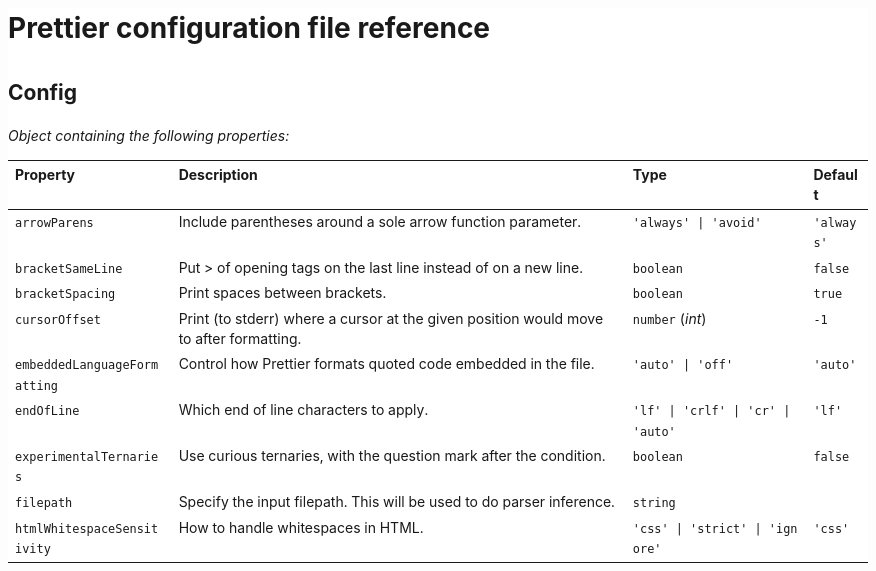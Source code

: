 # Prettier configuration file reference

## Config

_Object containing the following properties:_

| Property                     | Description                                                                                                                                              | Type                                                                                                                                                                                                                                                                                                        | Default       |
| :--------------------------- | :------------------------------------------------------------------------------------------------------------------------------------------------------- | :---------------------------------------------------------------------------------------------------------------------------------------------------------------------------------------------------------------------------------------------------------------------------------------------------------- | :------------ |
| `arrowParens`                | Include parentheses around a sole arrow function parameter.                                                                                              | `'always' \| 'avoid'`                                                                                                                                                                                                                                                                                       | `'always'`    |
| `bracketSameLine`            | Put > of opening tags on the last line instead of on a new line.                                                                                         | `boolean`                                                                                                                                                                                                                                                                                                   | `false`       |
| `bracketSpacing`             | Print spaces between brackets.                                                                                                                           | `boolean`                                                                                                                                                                                                                                                                                                   | `true`        |
| `cursorOffset`               | Print (to stderr) where a cursor at the given position would move to after formatting.                                                                   | `number` (_int_)                                                                                                                                                                                                                                                                                            | `-1`          |
| `embeddedLanguageFormatting` | Control how Prettier formats quoted code embedded in the file.                                                                                           | `'auto' \| 'off'`                                                                                                                                                                                                                                                                                           | `'auto'`      |
| `endOfLine`                  | Which end of line characters to apply.                                                                                                                   | `'lf' \| 'crlf' \| 'cr' \| 'auto'`                                                                                                                                                                                                                                                                          | `'lf'`        |
| `experimentalTernaries`      | Use curious ternaries, with the question mark after the condition.                                                                                       | `boolean`                                                                                                                                                                                                                                                                                                   | `false`       |
| `filepath`                   | Specify the input filepath. This will be used to do parser inference.                                                                                    | `string`                                                                                                                                                                                                                                                                                                    |               |
| `htmlWhitespaceSensitivity`  | How to handle whitespaces in HTML.                                                                                                                       | `'css' \| 'strict' \| 'ignore'`                                                                                                                                                                                                                                                                             | `'css'`       |